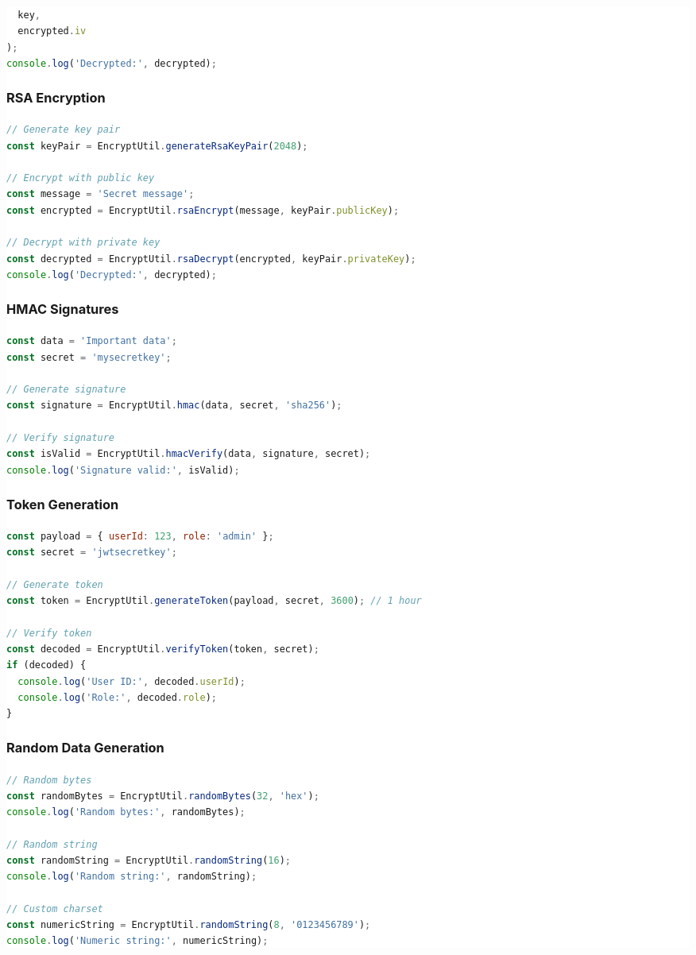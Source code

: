 ```javascript
  key, 
  encrypted.iv
);
console.log('Decrypted:', decrypted);
```

### **RSA Encryption**
```javascript
// Generate key pair
const keyPair = EncryptUtil.generateRsaKeyPair(2048);

// Encrypt with public key
const message = 'Secret message';
const encrypted = EncryptUtil.rsaEncrypt(message, keyPair.publicKey);

// Decrypt with private key
const decrypted = EncryptUtil.rsaDecrypt(encrypted, keyPair.privateKey);
console.log('Decrypted:', decrypted);
```

### **HMAC Signatures**
```javascript
const data = 'Important data';
const secret = 'mysecretkey';

// Generate signature
const signature = EncryptUtil.hmac(data, secret, 'sha256');

// Verify signature
const isValid = EncryptUtil.hmacVerify(data, signature, secret);
console.log('Signature valid:', isValid);
```

### **Token Generation**
```javascript
const payload = { userId: 123, role: 'admin' };
const secret = 'jwtsecretkey';

// Generate token
const token = EncryptUtil.generateToken(payload, secret, 3600); // 1 hour

// Verify token
const decoded = EncryptUtil.verifyToken(token, secret);
if (decoded) {
  console.log('User ID:', decoded.userId);
  console.log('Role:', decoded.role);
}
```

### **Random Data Generation**
```javascript
// Random bytes
const randomBytes = EncryptUtil.randomBytes(32, 'hex');
console.log('Random bytes:', randomBytes);

// Random string
const randomString = EncryptUtil.randomString(16);
console.log('Random string:', randomString);

// Custom charset
const numericString = EncryptUtil.randomString(8, '0123456789');
console.log('Numeric string:', numericString);
```
